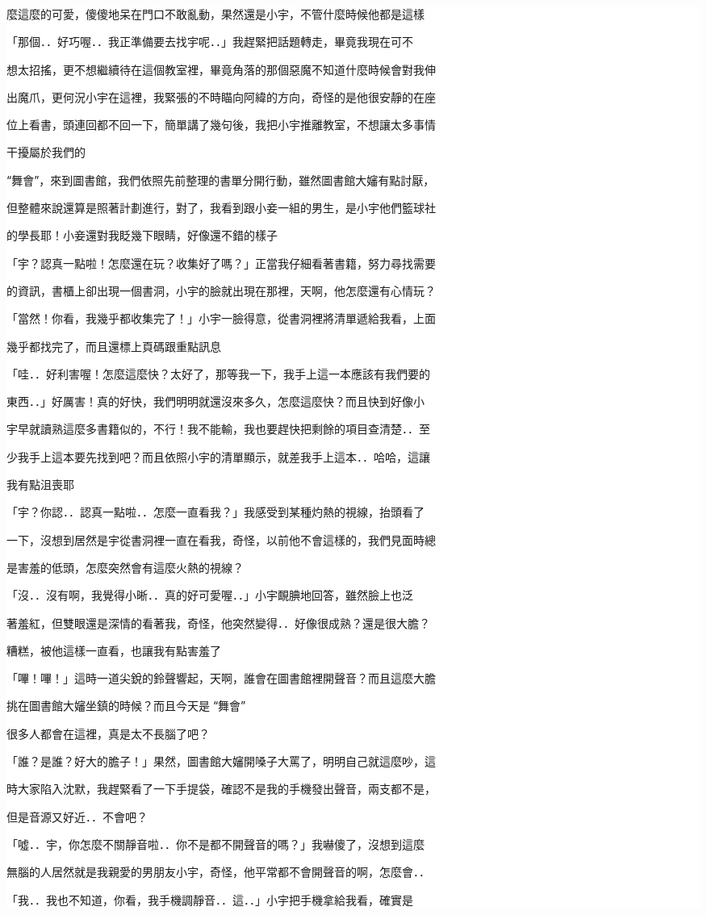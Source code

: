 麼這麼的可愛，傻傻地呆在門口不敢亂動，果然還是小宇，不管什麼時候他都是這樣

「那個．．好巧喔．．我正準備要去找宇呢．．」我趕緊把話題轉走，畢竟我現在可不

想太招搖，更不想繼續待在這個教室裡，畢竟角落的那個惡魔不知道什麼時候會對我伸

出魔爪，更何況小宇在這裡，我緊張的不時瞄向阿緯的方向，奇怪的是他很安靜的在座

位上看書，頭連回都不回一下，簡單講了幾句後，我把小宇推離教室，不想讓太多事情

干擾屬於我們的

“舞會”，來到圖書館，我們依照先前整理的書單分開行動，雖然圖書館大嬸有點討厭，

但整體來說還算是照著計劃進行，對了，我看到跟小妾一組的男生，是小宇他們籃球社

的學長耶！小妾還對我眨幾下眼睛，好像還不錯的樣子

「宇？認真一點啦！怎麼還在玩？收集好了嗎？」正當我仔細看著書籍，努力尋找需要

的資訊，書櫃上卻出現一個書洞，小宇的臉就出現在那裡，天啊，他怎麼還有心情玩？

「當然！你看，我幾乎都收集完了！」小宇一臉得意，從書洞裡將清單遞給我看，上面

幾乎都找完了，而且還標上頁碼跟重點訊息

「哇．．好利害喔！怎麼這麼快？太好了，那等我一下，我手上這一本應該有我們要的

東西．．」好厲害！真的好快，我們明明就還沒來多久，怎麼這麼快？而且快到好像小

宇早就讀熟這麼多書籍似的，不行！我不能輸，我也要趕快把剩餘的項目查清楚．．至

少我手上這本要先找到吧？而且依照小宇的清單顯示，就差我手上這本．．哈哈，這讓

我有點沮喪耶

「宇？你認．．認真一點啦．．怎麼一直看我？」我感受到某種灼熱的視線，抬頭看了

一下，沒想到居然是宇從書洞裡一直在看我，奇怪，以前他不會這樣的，我們見面時總

是害羞的低頭，怎麼突然會有這麼火熱的視線？

「沒．．沒有啊，我覺得小晰．．真的好可愛喔．．」小宇靦腆地回答，雖然臉上也泛

著羞紅，但雙眼還是深情的看著我，奇怪，他突然變得．．好像很成熟？還是很大膽？

糟糕，被他這樣一直看，也讓我有點害羞了

「嗶！嗶！」這時一道尖銳的鈴聲響起，天啊，誰會在圖書館裡開聲音？而且這麼大膽

挑在圖書館大嬸坐鎮的時候？而且今天是 “舞會”

很多人都會在這裡，真是太不長腦了吧？

「誰？是誰？好大的膽子！」果然，圖書館大嬸開嗓子大罵了，明明自己就這麼吵，這

時大家陷入沈默，我趕緊看了一下手提袋，確認不是我的手機發出聲音，兩支都不是，

但是音源又好近．．不會吧？

「噓．．宇，你怎麼不關靜音啦．．你不是都不開聲音的嗎？」我嚇傻了，沒想到這麼

無腦的人居然就是我親愛的男朋友小宇，奇怪，他平常都不會開聲音的啊，怎麼會．．

「我．．我也不知道，你看，我手機調靜音．．這．．」小宇把手機拿給我看，確實是
